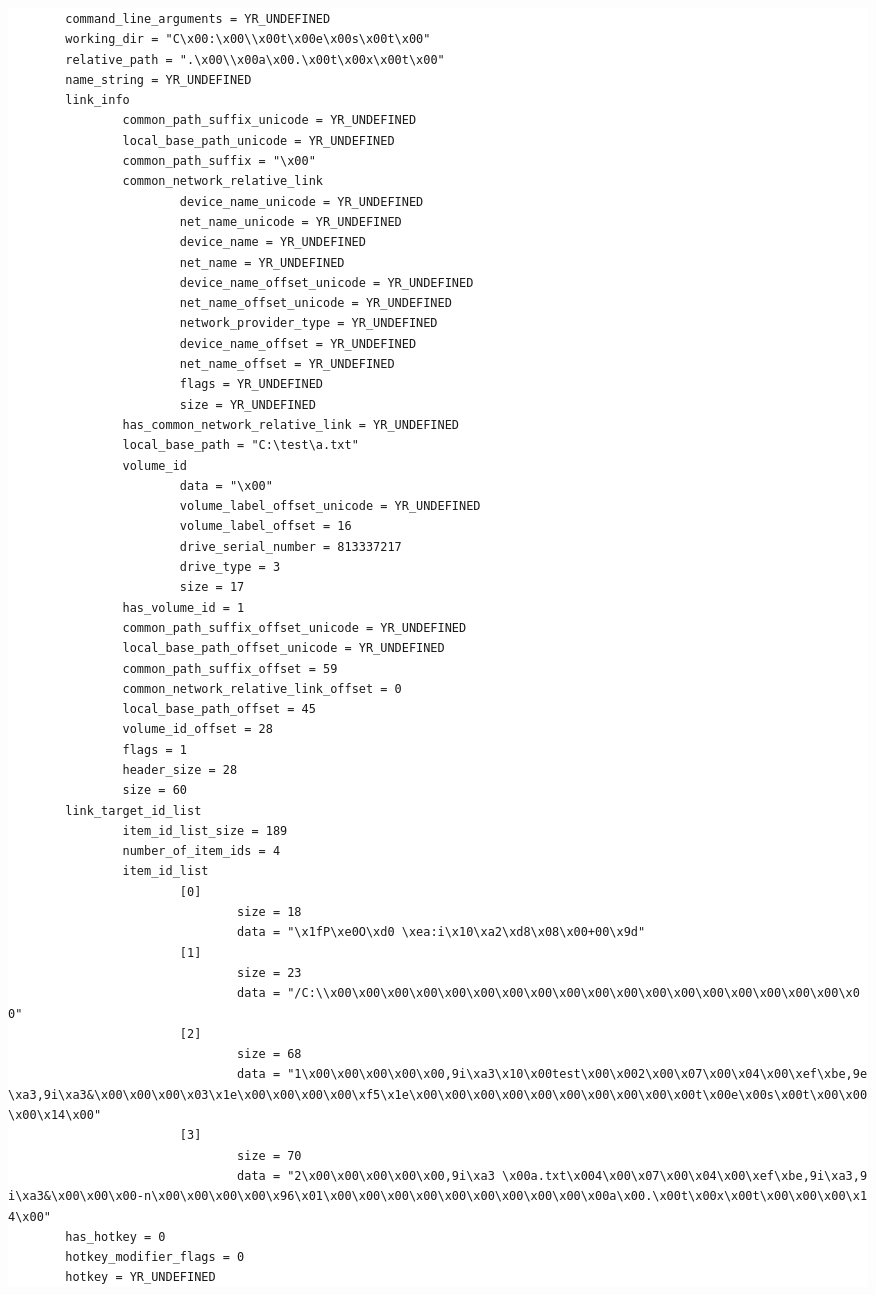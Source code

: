 ```
        command_line_arguments = YR_UNDEFINED
        working_dir = "C\x00:\x00\\x00t\x00e\x00s\x00t\x00"
        relative_path = ".\x00\\x00a\x00.\x00t\x00x\x00t\x00"
        name_string = YR_UNDEFINED
        link_info
                common_path_suffix_unicode = YR_UNDEFINED
                local_base_path_unicode = YR_UNDEFINED
                common_path_suffix = "\x00"
                common_network_relative_link
                        device_name_unicode = YR_UNDEFINED
                        net_name_unicode = YR_UNDEFINED
                        device_name = YR_UNDEFINED
                        net_name = YR_UNDEFINED
                        device_name_offset_unicode = YR_UNDEFINED
                        net_name_offset_unicode = YR_UNDEFINED
                        network_provider_type = YR_UNDEFINED
                        device_name_offset = YR_UNDEFINED
                        net_name_offset = YR_UNDEFINED
                        flags = YR_UNDEFINED
                        size = YR_UNDEFINED
                has_common_network_relative_link = YR_UNDEFINED
                local_base_path = "C:\test\a.txt"
                volume_id
                        data = "\x00"
                        volume_label_offset_unicode = YR_UNDEFINED
                        volume_label_offset = 16
                        drive_serial_number = 813337217
                        drive_type = 3
                        size = 17
                has_volume_id = 1
                common_path_suffix_offset_unicode = YR_UNDEFINED
                local_base_path_offset_unicode = YR_UNDEFINED
                common_path_suffix_offset = 59
                common_network_relative_link_offset = 0
                local_base_path_offset = 45
                volume_id_offset = 28
                flags = 1
                header_size = 28
                size = 60
        link_target_id_list
                item_id_list_size = 189
                number_of_item_ids = 4
                item_id_list
                        [0]
                                size = 18
                                data = "\x1fP\xe0O\xd0 \xea:i\x10\xa2\xd8\x08\x00+00\x9d"
                        [1]
                                size = 23
                                data = "/C:\\x00\x00\x00\x00\x00\x00\x00\x00\x00\x00\x00\x00\x00\x00\x00\x00\x00\x00\x00"
                        [2]
                                size = 68
                                data = "1\x00\x00\x00\x00\x00,9i\xa3\x10\x00test\x00\x002\x00\x07\x00\x04\x00\xef\xbe,9e\xa3,9i\xa3&\x00\x00\x00\x03\x1e\x00\x00\x00\x00\xf5\x1e\x00\x00\x00\x00\x00\x00\x00\x00\x00\x00t\x00e\x00s\x00t\x00\x00\x00\x14\x00"
                        [3]
                                size = 70
                                data = "2\x00\x00\x00\x00\x00,9i\xa3 \x00a.txt\x004\x00\x07\x00\x04\x00\xef\xbe,9i\xa3,9i\xa3&\x00\x00\x00-n\x00\x00\x00\x00\x96\x01\x00\x00\x00\x00\x00\x00\x00\x00\x00\x00a\x00.\x00t\x00x\x00t\x00\x00\x00\x14\x00"
        has_hotkey = 0
        hotkey_modifier_flags = 0
        hotkey = YR_UNDEFINED
```
